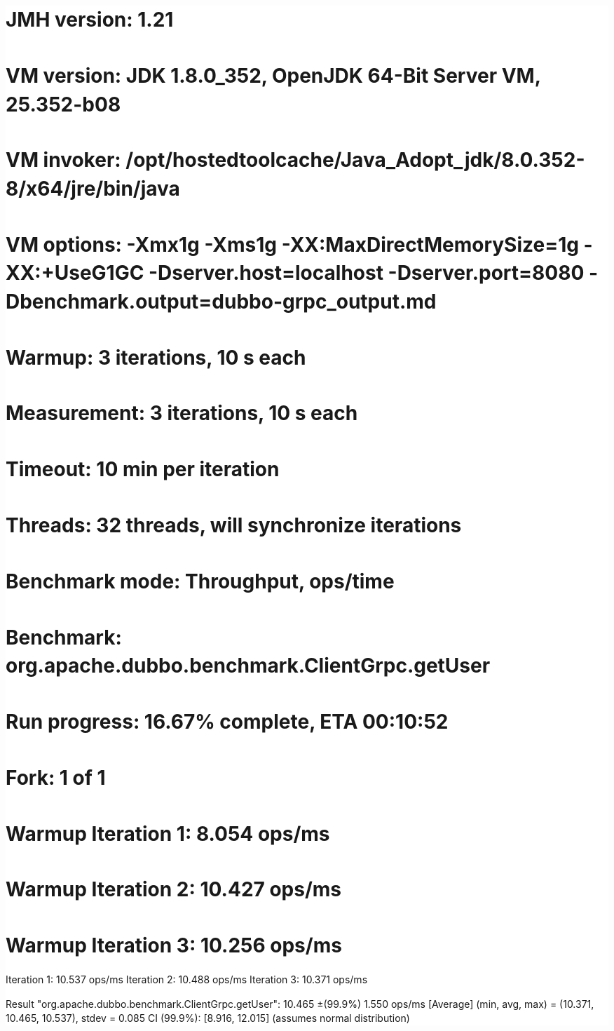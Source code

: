 
# JMH version: 1.21
# VM version: JDK 1.8.0_352, OpenJDK 64-Bit Server VM, 25.352-b08
# VM invoker: /opt/hostedtoolcache/Java_Adopt_jdk/8.0.352-8/x64/jre/bin/java
# VM options: -Xmx1g -Xms1g -XX:MaxDirectMemorySize=1g -XX:+UseG1GC -Dserver.host=localhost -Dserver.port=8080 -Dbenchmark.output=dubbo-grpc_output.md
# Warmup: 3 iterations, 10 s each
# Measurement: 3 iterations, 10 s each
# Timeout: 10 min per iteration
# Threads: 32 threads, will synchronize iterations
# Benchmark mode: Throughput, ops/time
# Benchmark: org.apache.dubbo.benchmark.ClientGrpc.getUser

# Run progress: 16.67% complete, ETA 00:10:52
# Fork: 1 of 1
# Warmup Iteration   1: 8.054 ops/ms
# Warmup Iteration   2: 10.427 ops/ms
# Warmup Iteration   3: 10.256 ops/ms
Iteration   1: 10.537 ops/ms
Iteration   2: 10.488 ops/ms
Iteration   3: 10.371 ops/ms


Result "org.apache.dubbo.benchmark.ClientGrpc.getUser":
  10.465 ±(99.9%) 1.550 ops/ms [Average]
  (min, avg, max) = (10.371, 10.465, 10.537), stdev = 0.085
  CI (99.9%): [8.916, 12.015] (assumes normal distribution)
